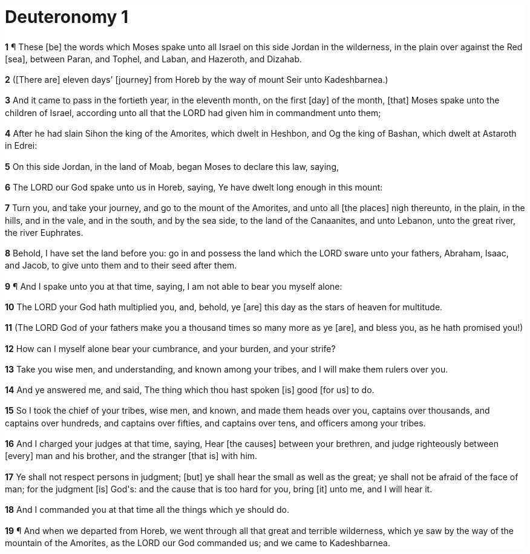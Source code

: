 # Deuteronomy 1

**1** ¶ These [be] the words which Moses spake unto all Israel on this side Jordan in the wilderness, in the plain over against the Red [sea], between Paran, and Tophel, and Laban, and Hazeroth, and Dizahab.

**2** ([There are] eleven days' [journey] from Horeb by the way of mount Seir unto Kadeshbarnea.)

**3** And it came to pass in the fortieth year, in the eleventh month, on the first [day] of the month, [that] Moses spake unto the children of Israel, according unto all that the LORD had given him in commandment unto them;

**4** After he had slain Sihon the king of the Amorites, which dwelt in Heshbon, and Og the king of Bashan, which dwelt at Astaroth in Edrei:

**5** On this side Jordan, in the land of Moab, began Moses to declare this law, saying,

**6** The LORD our God spake unto us in Horeb, saying, Ye have dwelt long enough in this mount:

**7** Turn you, and take your journey, and go to the mount of the Amorites, and unto all [the places] nigh thereunto, in the plain, in the hills, and in the vale, and in the south, and by the sea side, to the land of the Canaanites, and unto Lebanon, unto the great river, the river Euphrates.

**8** Behold, I have set the land before you: go in and possess the land which the LORD sware unto your fathers, Abraham, Isaac, and Jacob, to give unto them and to their seed after them.

**9** ¶ And I spake unto you at that time, saying, I am not able to bear you myself alone:

**10** The LORD your God hath multiplied you, and, behold, ye [are] this day as the stars of heaven for multitude.

**11** (The LORD God of your fathers make you a thousand times so many more as ye [are], and bless you, as he hath promised you!)

**12** How can I myself alone bear your cumbrance, and your burden, and your strife?

**13** Take you wise men, and understanding, and known among your tribes, and I will make them rulers over you.

**14** And ye answered me, and said, The thing which thou hast spoken [is] good [for us] to do.

**15** So I took the chief of your tribes, wise men, and known, and made them heads over you, captains over thousands, and captains over hundreds, and captains over fifties, and captains over tens, and officers among your tribes.

**16** And I charged your judges at that time, saying, Hear [the causes] between your brethren, and judge righteously between [every] man and his brother, and the stranger [that is] with him.

**17** Ye shall not respect persons in judgment; [but] ye shall hear the small as well as the great; ye shall not be afraid of the face of man; for the judgment [is] God's: and the cause that is too hard for you, bring [it] unto me, and I will hear it.

**18** And I commanded you at that time all the things which ye should do.

**19** ¶ And when we departed from Horeb, we went through all that great and terrible wilderness, which ye saw by the way of the mountain of the Amorites, as the LORD our God commanded us; and we came to Kadeshbarnea.
